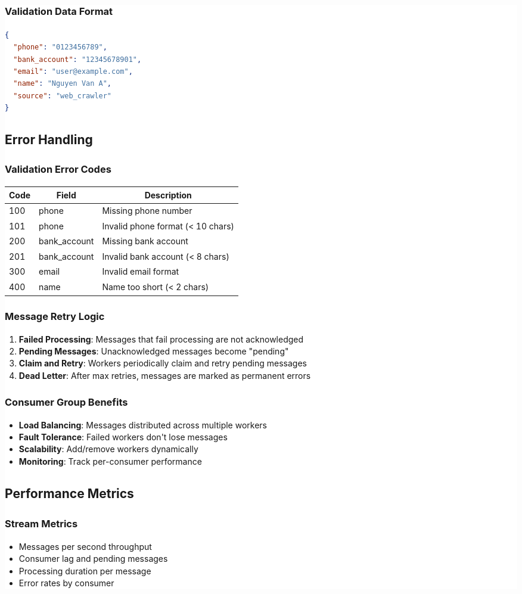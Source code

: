 ### Validation Data Format

```json
{
  "phone": "0123456789",
  "bank_account": "12345678901", 
  "email": "user@example.com",
  "name": "Nguyen Van A",
  "source": "web_crawler"
}
```

## Error Handling

### Validation Error Codes

| Code | Field | Description |
|------|-------|-------------|
| 100 | phone | Missing phone number |
| 101 | phone | Invalid phone format (< 10 chars) |
| 200 | bank_account | Missing bank account |
| 201 | bank_account | Invalid bank account (< 8 chars) |
| 300 | email | Invalid email format |
| 400 | name | Name too short (< 2 chars) |

### Message Retry Logic

1. **Failed Processing**: Messages that fail processing are not acknowledged
2. **Pending Messages**: Unacknowledged messages become "pending" 
3. **Claim and Retry**: Workers periodically claim and retry pending messages
4. **Dead Letter**: After max retries, messages are marked as permanent errors

### Consumer Group Benefits

- **Load Balancing**: Messages distributed across multiple workers
- **Fault Tolerance**: Failed workers don't lose messages
- **Scalability**: Add/remove workers dynamically
- **Monitoring**: Track per-consumer performance

## Performance Metrics

### Stream Metrics
- Messages per second throughput
- Consumer lag and pending messages
- Processing duration per message
- Error rates by consumer
